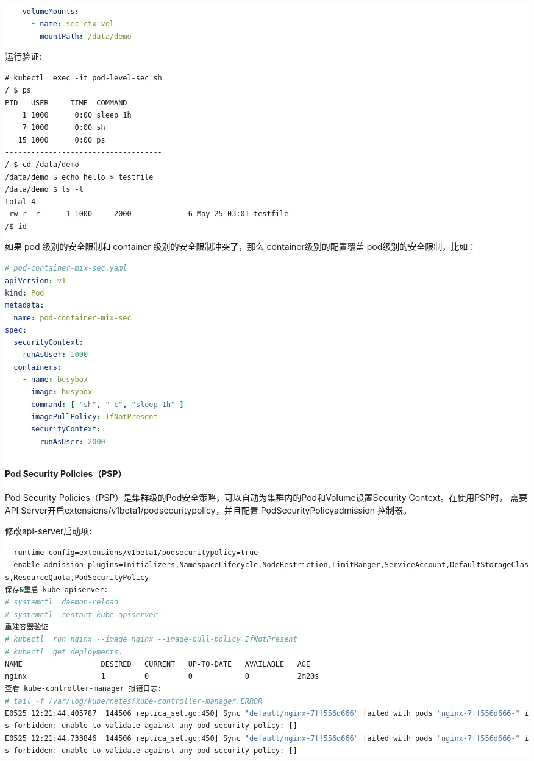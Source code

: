 ```yaml
    volumeMounts:
      - name: sec-ctx-vol
        mountPath: /data/demo
```
运行验证:
```
# kubectl  exec -it pod-level-sec sh
/ $ ps
PID   USER     TIME  COMMAND
    1 1000      0:00 sleep 1h
    7 1000      0:00 sh
   15 1000      0:00 ps
------------------------------------
/ $ cd /data/demo
/data/demo $ echo hello > testfile
/data/demo $ ls -l
total 4
-rw-r--r--    1 1000     2000             6 May 25 03:01 testfile
/$ id
```
如果 pod 级别的安全限制和 container 级别的安全限制冲突了，那么 container级别的配置覆盖 pod级别的安全限制，比如：
```yaml
# pod-container-mix-sec.yaml
apiVersion: v1
kind: Pod
metadata:
  name: pod-container-mix-sec
spec:
  securityContext:
    runAsUser: 1000
  containers:
    - name: busybox
      image: busybox
      command: [ "sh", "-c", "sleep 1h" ]
      imagePullPolicy: IfNotPresent
      securityContext:
        runAsUser: 2000
```

----------  
#### Pod Security Policies（PSP）
Pod Security Policies（PSP）是集群级的Pod安全策略，可以自动为集群内的Pod和Volume设置Security Context。在使用PSP时， 需要API Server开启extensions/v1beta1/podsecuritypolicy，并且配置 PodSecurityPolicyadmission 控制器。  

修改api-server启动项:
```bash
--runtime-config=extensions/v1beta1/podsecuritypolicy=true
--enable-admission-plugins=Initializers,NamespaceLifecycle,NodeRestriction,LimitRanger,ServiceAccount,DefaultStorageClass,ResourceQuota,PodSecurityPolicy
保存&重启 kube-apiserver:
# systemctl  daemon-reload
# systemctl  restart kube-apiserver
重建容器验证
# kubectl  run nginx --image=nginx --image-pull-policy=IfNotPresent
# kubectl  get deployments.
NAME                  DESIRED   CURRENT   UP-TO-DATE   AVAILABLE   AGE
nginx                 1         0         0            0           2m20s
查看 kube-controller-manager 报错日志:
# tail -f /var/log/kubernetes/kube-controller-manager.ERROR
E0525 12:21:44.405787  144506 replica_set.go:450] Sync "default/nginx-7ff556d666" failed with pods "nginx-7ff556d666-" is forbidden: unable to validate against any pod security policy: []
E0525 12:21:44.733846  144506 replica_set.go:450] Sync "default/nginx-7ff556d666" failed with pods "nginx-7ff556d666-" is forbidden: unable to validate against any pod security policy: []
```